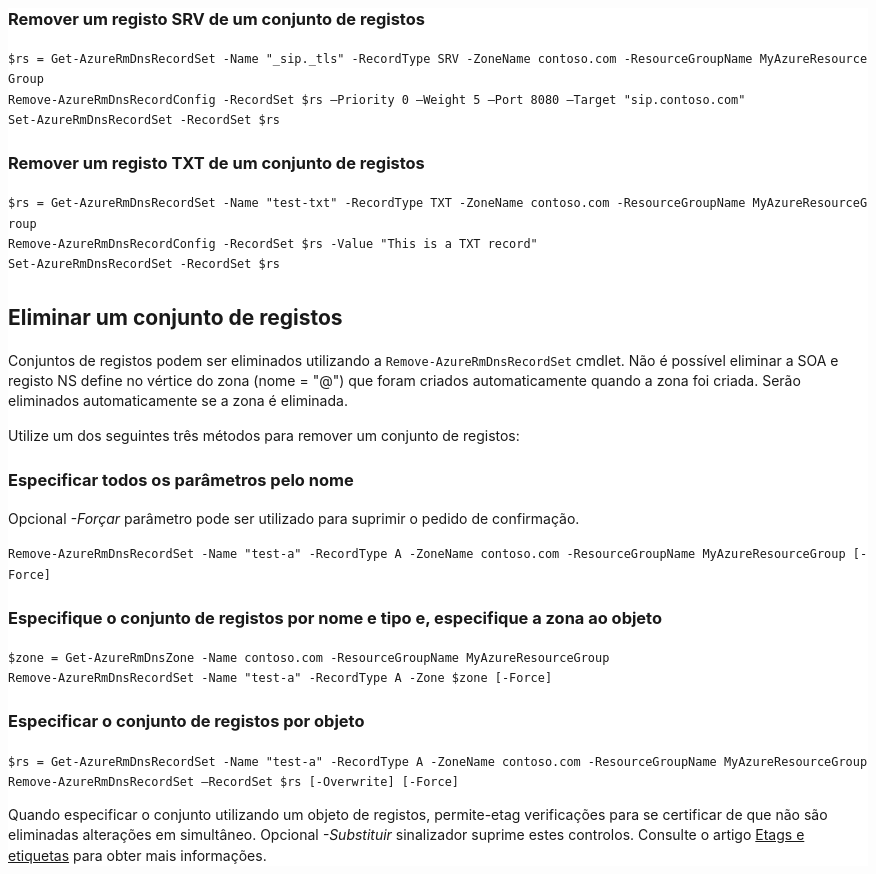 ### <a name="remove-an-srv-record-from-a-record-set"></a>Remover um registo SRV de um conjunto de registos

    $rs = Get-AzureRmDnsRecordSet -Name "_sip._tls" -RecordType SRV -ZoneName contoso.com -ResourceGroupName MyAzureResourceGroup
    Remove-AzureRmDnsRecordConfig -RecordSet $rs –Priority 0 –Weight 5 –Port 8080 –Target "sip.contoso.com"
    Set-AzureRmDnsRecordSet -RecordSet $rs

### <a name="remove-a-txt-record-from-a-record-set"></a>Remover um registo TXT de um conjunto de registos

    $rs = Get-AzureRmDnsRecordSet -Name "test-txt" -RecordType TXT -ZoneName contoso.com -ResourceGroupName MyAzureResourceGroup
    Remove-AzureRmDnsRecordConfig -RecordSet $rs -Value "This is a TXT record"
    Set-AzureRmDnsRecordSet -RecordSet $rs

## <a name="delete-a-record-set"></a>Eliminar um conjunto de registos

Conjuntos de registos podem ser eliminados utilizando a `Remove-AzureRmDnsRecordSet` cmdlet. Não é possível eliminar a SOA e registo NS define no vértice do zona (nome = "@") que foram criados automaticamente quando a zona foi criada. Serão eliminados automaticamente se a zona é eliminada.

Utilize um dos seguintes três métodos para remover um conjunto de registos:

### <a name="specify-all-the-parameters-by-name"></a>Especificar todos os parâmetros pelo nome

Opcional *-Forçar* parâmetro pode ser utilizado para suprimir o pedido de confirmação.

    Remove-AzureRmDnsRecordSet -Name "test-a" -RecordType A -ZoneName contoso.com -ResourceGroupName MyAzureResourceGroup [-Force]


### <a name="specify-the-record-set-by-name-and-type-and-specify-the-zone-by-object"></a>Especifique o conjunto de registos por nome e tipo e, especifique a zona ao objeto

    $zone = Get-AzureRmDnsZone -Name contoso.com -ResourceGroupName MyAzureResourceGroup
    Remove-AzureRmDnsRecordSet -Name "test-a" -RecordType A -Zone $zone [-Force]

### <a name="specify-the-record-set-by-object"></a>Especificar o conjunto de registos por objeto

    $rs = Get-AzureRmDnsRecordSet -Name "test-a" -RecordType A -ZoneName contoso.com -ResourceGroupName MyAzureResourceGroup
    Remove-AzureRmDnsRecordSet –RecordSet $rs [-Overwrite] [-Force]

Quando especificar o conjunto utilizando um objeto de registos, permite-etag verificações para se certificar de que não são eliminadas alterações em simultâneo. Opcional *-Substituir* sinalizador suprime estes controlos. Consulte o artigo [Etags e etiquetas](dns-getstarted-create-dnszone.md#tagetag) para obter mais informações.
